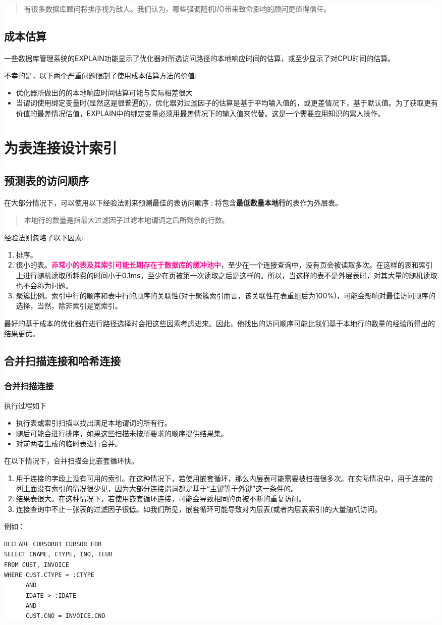 > 有很多数据库顾问将排序视为敌人。我们认为，哪些强调随机I/O带来致命影响的顾问更值得信任。

## 成本估算
一些数据库管理系统的EXPLAIN功能显示了优化器对所选访问路径的本地响应时间的估算，或至少显示了对CPU时间的估算。

不幸的是，以下两个严重问题限制了使用成本估算方法的价值:

* 优化器所做出的的本地响应时间估算可能与实际相差很大
* 当谓词使用绑定变量时(显然这是很普遍的)，优化器对过滤因子的估算是基于平均输入值的，或更差情况下，基于默认值。为了获取更有价值的最差情况估值，EXPLAIN中的绑定变量必须用最差情况下的输入值来代替。这是一个需要应用知识的累人操作。

# 为表连接设计索引

## 预测表的访问顺序
在大部分情况下，可以使用以下经验法则来预测最佳的表访问顺序 : 将包含**最低数量本地行**的表作为外层表。
>本地行的数量是指最大过滤因子过滤本地谓词之后所剩余的行数。

经验法则忽略了以下因素:
1. 排序。
2. 很小的表。<font color=DeepPink>**非常小的表及其索引可能长期存在于数据库的缓冲池中**</font>，至少在一个连接查询中，没有页会被读取多次。在这样的表和索引上进行随机读取所耗费的时间小于0.1ms，至少在页被第一次读取之后是这样的。所以，当这样的表不是外层表时，对其大量的随机读取也不会称为问题。
3. 聚簇比例。索引中行的顺序和表中行的顺序的关联性(对于聚簇索引而言，该关联性在表重组后为100%)，可能会影响对最佳访问顺序的选择，当然，除非索引是宽索引。

最好的基于成本的优化器在进行路径选择时会把这些因素考虑进来。因此，他找出的访问顺序可能比我们基于本地行的数量的经验所得出的结果更优。

## 合并扫描连接和哈希连接
### 合并扫描连接

执行过程如下

* 执行表或索引扫描以找出满足本地谓词的所有行。
* 随后可能会进行排序，如果这些扫描未按所要求的顺序提供结果集。
* 对前两者生成的临时表进行合并。

在以下情况下，合并扫描会比嵌套循环快。

1. 用于连接的字段上没有可用的索引。在这种情况下，若使用嵌套循环，那么内层表可能需要被扫描很多次。在实际情况中，用于连接的列上面没有索引的情况很少见，因为大部分连接谓词都是基于“主键等于外键”这一条件的。
2. 结果表很大。在这种情况下，若使用嵌套循环连接，可能会导致相同的页被不断的重复访问。
3. 连接查询中不止一张表的过滤因子很低。如我们所见，嵌套循环可能导致对内层表(或者内层表索引)的大量随机访问。

例如：
```
DECLARE CURSOR81 CURSOR FOR
SELECT CNAME, CTYPE, INO, IEUR
FROM CUST, INVOICE
WHERE CUST.CTYPE = :CTYPE
      AND
      IDATE > :IDATE
      AND
      CUST.CNO = INVOICE.CNO
```
